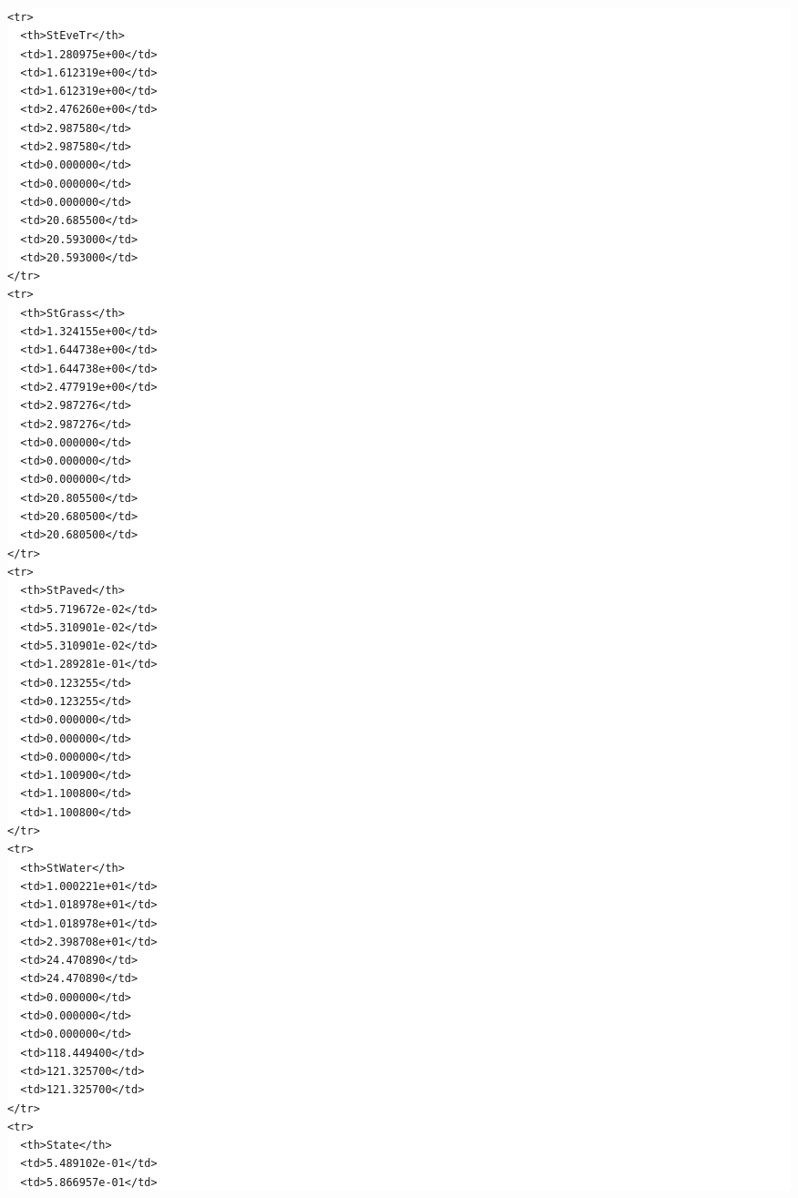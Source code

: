     <tr>
      <th>StEveTr</th>
      <td>1.280975e+00</td>
      <td>1.612319e+00</td>
      <td>1.612319e+00</td>
      <td>2.476260e+00</td>
      <td>2.987580</td>
      <td>2.987580</td>
      <td>0.000000</td>
      <td>0.000000</td>
      <td>0.000000</td>
      <td>20.685500</td>
      <td>20.593000</td>
      <td>20.593000</td>
    </tr>
    <tr>
      <th>StGrass</th>
      <td>1.324155e+00</td>
      <td>1.644738e+00</td>
      <td>1.644738e+00</td>
      <td>2.477919e+00</td>
      <td>2.987276</td>
      <td>2.987276</td>
      <td>0.000000</td>
      <td>0.000000</td>
      <td>0.000000</td>
      <td>20.805500</td>
      <td>20.680500</td>
      <td>20.680500</td>
    </tr>
    <tr>
      <th>StPaved</th>
      <td>5.719672e-02</td>
      <td>5.310901e-02</td>
      <td>5.310901e-02</td>
      <td>1.289281e-01</td>
      <td>0.123255</td>
      <td>0.123255</td>
      <td>0.000000</td>
      <td>0.000000</td>
      <td>0.000000</td>
      <td>1.100900</td>
      <td>1.100800</td>
      <td>1.100800</td>
    </tr>
    <tr>
      <th>StWater</th>
      <td>1.000221e+01</td>
      <td>1.018978e+01</td>
      <td>1.018978e+01</td>
      <td>2.398708e+01</td>
      <td>24.470890</td>
      <td>24.470890</td>
      <td>0.000000</td>
      <td>0.000000</td>
      <td>0.000000</td>
      <td>118.449400</td>
      <td>121.325700</td>
      <td>121.325700</td>
    </tr>
    <tr>
      <th>State</th>
      <td>5.489102e-01</td>
      <td>5.866957e-01</td>